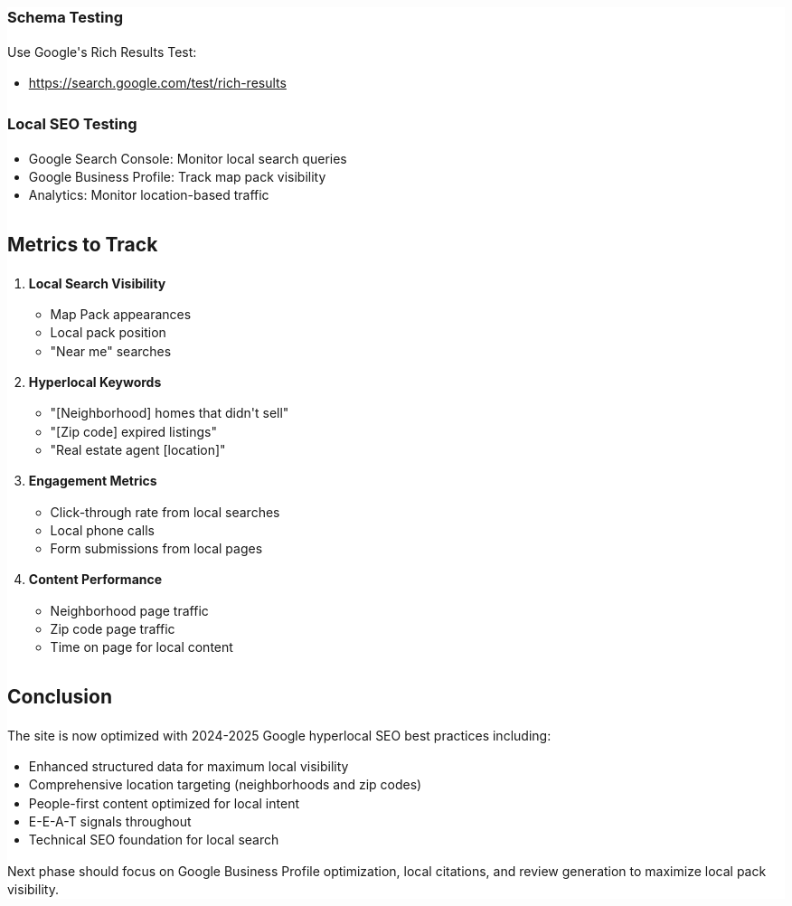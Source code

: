 ### Schema Testing
Use Google's Rich Results Test:
- https://search.google.com/test/rich-results

### Local SEO Testing
- Google Search Console: Monitor local search queries
- Google Business Profile: Track map pack visibility
- Analytics: Monitor location-based traffic

## Metrics to Track

1. **Local Search Visibility**
   - Map Pack appearances
   - Local pack position
   - "Near me" searches

2. **Hyperlocal Keywords**
   - "[Neighborhood] homes that didn't sell"
   - "[Zip code] expired listings"
   - "Real estate agent [location]"

3. **Engagement Metrics**
   - Click-through rate from local searches
   - Local phone calls
   - Form submissions from local pages

4. **Content Performance**
   - Neighborhood page traffic
   - Zip code page traffic
   - Time on page for local content

## Conclusion

The site is now optimized with 2024-2025 Google hyperlocal SEO best practices including:
- Enhanced structured data for maximum local visibility
- Comprehensive location targeting (neighborhoods and zip codes)
- People-first content optimized for local intent
- E-E-A-T signals throughout
- Technical SEO foundation for local search

Next phase should focus on Google Business Profile optimization, local citations, and review generation to maximize local pack visibility.

